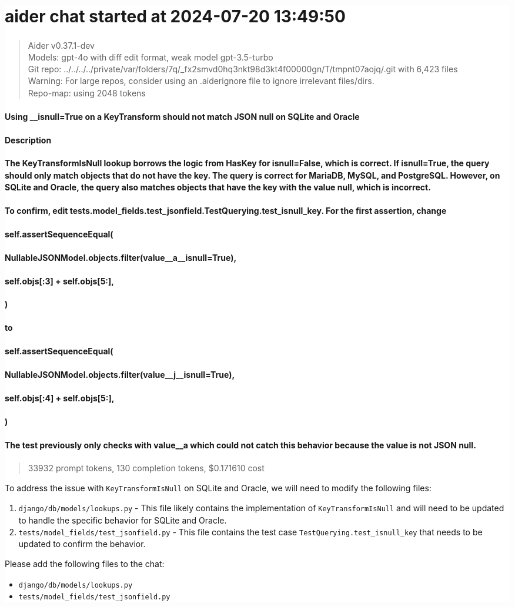 
# aider chat started at 2024-07-20 13:49:50

> Aider v0.37.1-dev  
> Models: gpt-4o with diff edit format, weak model gpt-3.5-turbo  
> Git repo: ../../../../private/var/folders/7q/_fx2smvd0hq3nkt98d3kt4f00000gn/T/tmpnt07aojq/.git with 6,423 files  
> Warning: For large repos, consider using an .aiderignore file to ignore irrelevant files/dirs.  
> Repo-map: using 2048 tokens  

#### Using __isnull=True on a KeyTransform should not match JSON null on SQLite and Oracle  
#### Description  
#### 	  
#### The KeyTransformIsNull lookup borrows the logic from HasKey for isnull=False, which is correct. If isnull=True, the query should only match objects that do not have the key. The query is correct for MariaDB, MySQL, and PostgreSQL. However, on SQLite and Oracle, the query also matches objects that have the key with the value null, which is incorrect.  
#### To confirm, edit tests.model_fields.test_jsonfield.TestQuerying.test_isnull_key. For the first assertion, change  
#### 		self.assertSequenceEqual(  
#### 			NullableJSONModel.objects.filter(value__a__isnull=True),  
#### 			self.objs[:3] + self.objs[5:],  
#### 		)  
#### to  
#### 		self.assertSequenceEqual(  
#### 			NullableJSONModel.objects.filter(value__j__isnull=True),  
#### 			self.objs[:4] + self.objs[5:],  
#### 		)  
#### The test previously only checks with value__a which could not catch this behavior because the value is not JSON null.  
> 33932 prompt tokens, 130 completion tokens, $0.171610 cost  

To address the issue with `KeyTransformIsNull` on SQLite and Oracle, we will need to modify the following files:

1. `django/db/models/lookups.py` - This file likely contains the implementation of `KeyTransformIsNull` and will need to be updated to handle the specific behavior for SQLite and Oracle.
2. `tests/model_fields/test_jsonfield.py` - This file contains the test case `TestQuerying.test_isnull_key` that needs to be updated to confirm the behavior.

Please add the following files to the chat:
- `django/db/models/lookups.py`
- `tests/model_fields/test_jsonfield.py`
